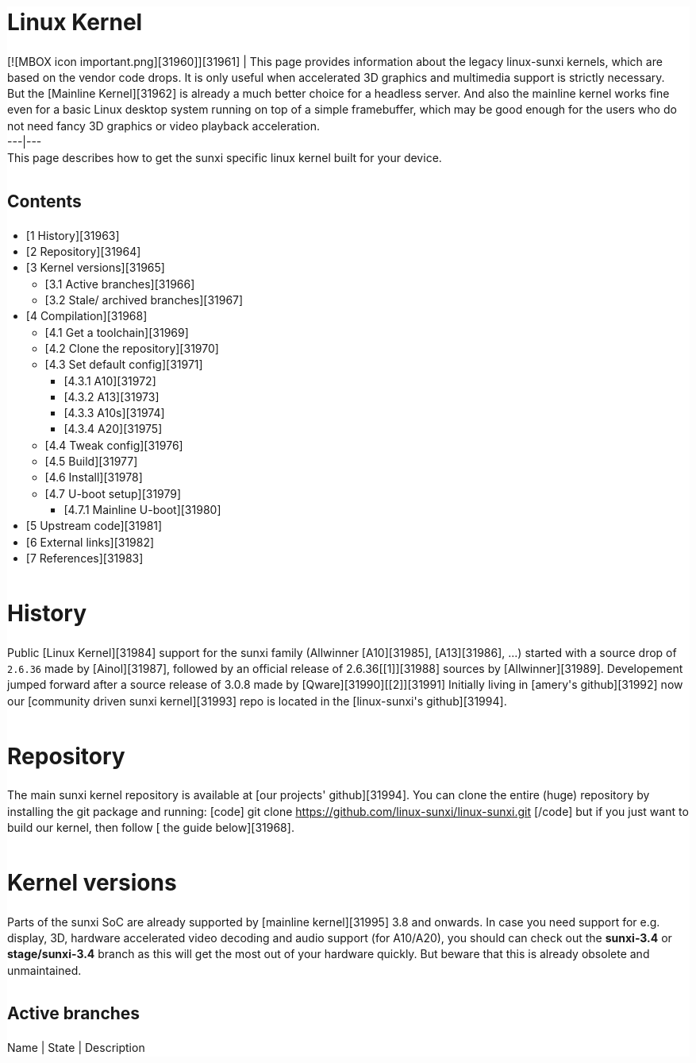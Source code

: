 # Linux Kernel
[![MBOX icon important.png][31960]][31961] | This page provides information about the legacy linux-sunxi kernels, which are based on the vendor code drops. It is only useful when accelerated 3D graphics and multimedia support is strictly necessary.   
But the [Mainline Kernel][31962] is already a much better choice for a headless server. And also the mainline kernel works fine even for a basic Linux desktop system running on top of a simple framebuffer, which may be good enough for the users who do not need fancy 3D graphics or video playback acceleration.   
---|---  
This page describes how to get the sunxi specific linux kernel built for your device. 
## Contents
  * [1 History][31963]
  * [2 Repository][31964]
  * [3 Kernel versions][31965]
    * [3.1 Active branches][31966]
    * [3.2 Stale/ archived branches][31967]
  * [4 Compilation][31968]
    * [4.1 Get a toolchain][31969]
    * [4.2 Clone the repository][31970]
    * [4.3 Set default config][31971]
      * [4.3.1 A10][31972]
      * [4.3.2 A13][31973]
      * [4.3.3 A10s][31974]
      * [4.3.4 A20][31975]
    * [4.4 Tweak config][31976]
    * [4.5 Build][31977]
    * [4.6 Install][31978]
    * [4.7 U-boot setup][31979]
      * [4.7.1 Mainline U-boot][31980]
  * [5 Upstream code][31981]
  * [6 External links][31982]
  * [7 References][31983]

# History
Public [Linux Kernel][31984] support for the sunxi family (Allwinner [A10][31985], [A13][31986], ...) started with a source drop of `2.6.36` made by [Ainol][31987], followed by an official release of 2.6.36[[1]][31988] sources by [Allwinner][31989]. Developement jumped forward after a source release of 3.0.8 made by [Qware][31990][[2]][31991]
Initially living in [amery's github][31992] now our [community driven sunxi kernel][31993] repo is located in the [linux-sunxi's github][31994]. 
# Repository
The main sunxi kernel repository is available at [our projects' github][31994]. 
You can clone the entire (huge) repository by installing the git package and running: 
[code] 
    git clone https://github.com/linux-sunxi/linux-sunxi.git
[/code]
but if you just want to build our kernel, then follow [ the guide below][31968]. 
# Kernel versions
Parts of the sunxi SoC are already supported by [mainline kernel][31995] 3.8 and onwards. 
In case you need support for e.g. display, 3D, hardware accelerated video decoding and audio support (for A10/A20), you should can check out the **sunxi-3.4** or **stage/sunxi-3.4** branch as this will get the most out of your hardware quickly. But beware that this is already obsolete and unmaintained. 
## Active branches
Name | State | Description   